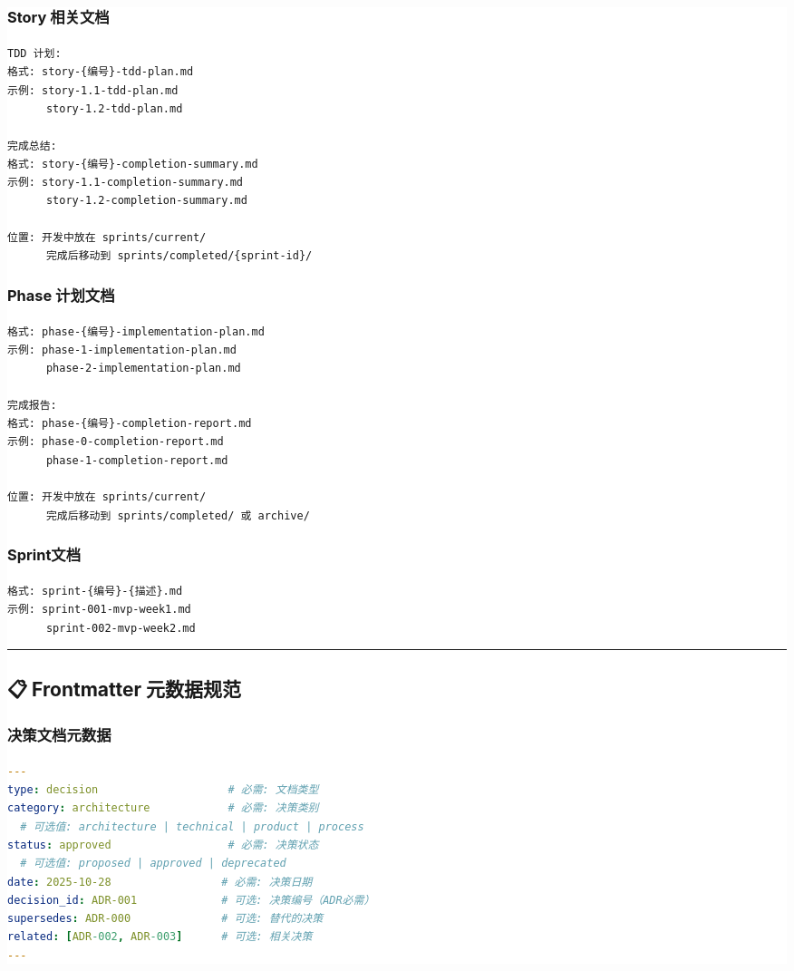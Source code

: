 ### **Story 相关文档**
```
TDD 计划:
格式: story-{编号}-tdd-plan.md
示例: story-1.1-tdd-plan.md
      story-1.2-tdd-plan.md

完成总结:
格式: story-{编号}-completion-summary.md
示例: story-1.1-completion-summary.md
      story-1.2-completion-summary.md

位置: 开发中放在 sprints/current/
      完成后移动到 sprints/completed/{sprint-id}/
```

### **Phase 计划文档**
```
格式: phase-{编号}-implementation-plan.md
示例: phase-1-implementation-plan.md
      phase-2-implementation-plan.md

完成报告:
格式: phase-{编号}-completion-report.md
示例: phase-0-completion-report.md
      phase-1-completion-report.md

位置: 开发中放在 sprints/current/
      完成后移动到 sprints/completed/ 或 archive/
```

### **Sprint文档**
```
格式: sprint-{编号}-{描述}.md
示例: sprint-001-mvp-week1.md
      sprint-002-mvp-week2.md
```

---

## 📋 **Frontmatter 元数据规范**

### **决策文档元数据**
```yaml
---
type: decision                    # 必需: 文档类型
category: architecture            # 必需: 决策类别
  # 可选值: architecture | technical | product | process
status: approved                  # 必需: 决策状态
  # 可选值: proposed | approved | deprecated
date: 2025-10-28                 # 必需: 决策日期
decision_id: ADR-001             # 可选: 决策编号（ADR必需）
supersedes: ADR-000              # 可选: 替代的决策
related: [ADR-002, ADR-003]      # 可选: 相关决策
---
```
